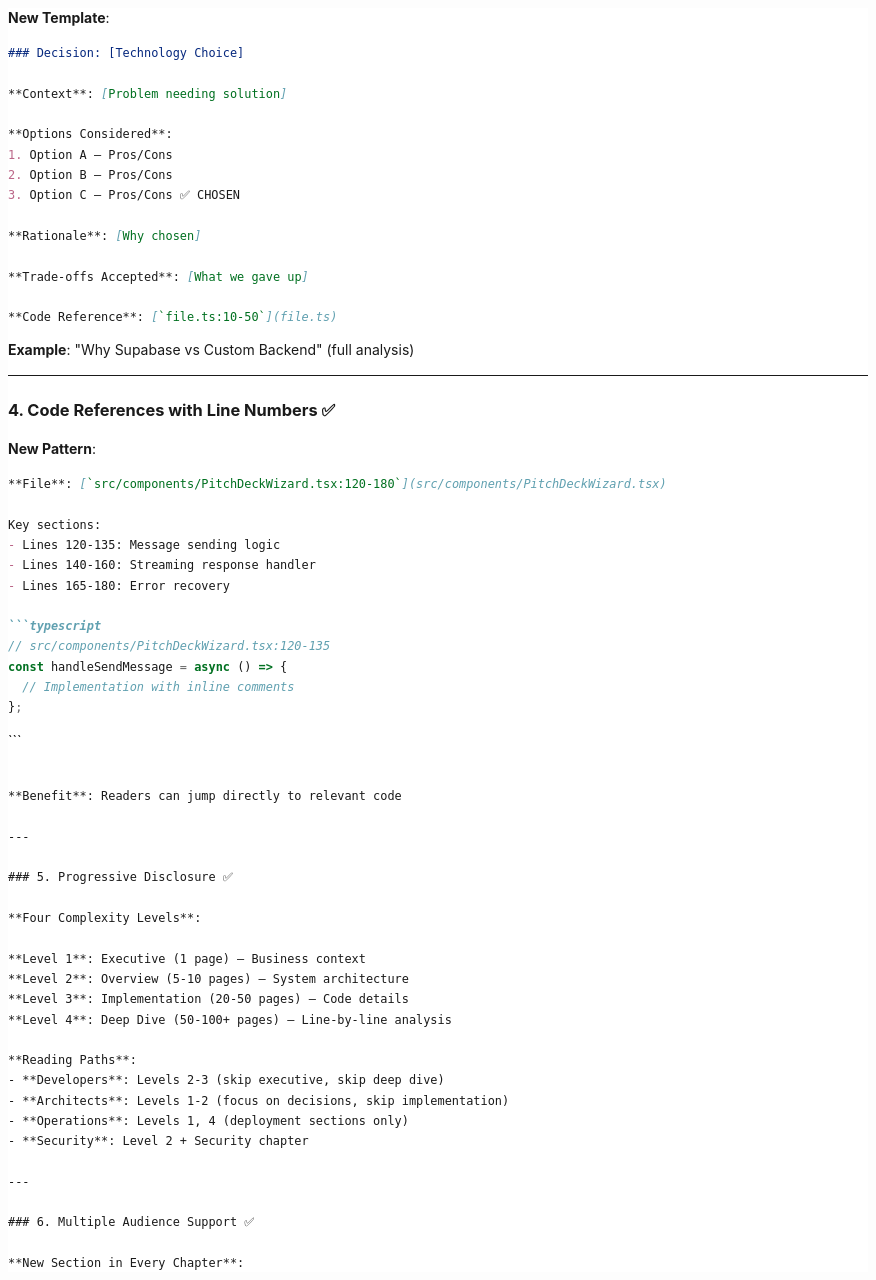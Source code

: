 **New Template**:
```markdown
### Decision: [Technology Choice]

**Context**: [Problem needing solution]

**Options Considered**:
1. Option A — Pros/Cons
2. Option B — Pros/Cons
3. Option C — Pros/Cons ✅ CHOSEN

**Rationale**: [Why chosen]

**Trade-offs Accepted**: [What we gave up]

**Code Reference**: [`file.ts:10-50`](file.ts)
```

**Example**: "Why Supabase vs Custom Backend" (full analysis)

---

### 4. Code References with Line Numbers ✅

**New Pattern**:
```markdown
**File**: [`src/components/PitchDeckWizard.tsx:120-180`](src/components/PitchDeckWizard.tsx)

Key sections:
- Lines 120-135: Message sending logic
- Lines 140-160: Streaming response handler
- Lines 165-180: Error recovery

```typescript
// src/components/PitchDeckWizard.tsx:120-135
const handleSendMessage = async () => {
  // Implementation with inline comments
};
```
\`\`\`
```

**Benefit**: Readers can jump directly to relevant code

---

### 5. Progressive Disclosure ✅

**Four Complexity Levels**:

**Level 1**: Executive (1 page) — Business context  
**Level 2**: Overview (5-10 pages) — System architecture  
**Level 3**: Implementation (20-50 pages) — Code details  
**Level 4**: Deep Dive (50-100+ pages) — Line-by-line analysis

**Reading Paths**:
- **Developers**: Levels 2-3 (skip executive, skip deep dive)
- **Architects**: Levels 1-2 (focus on decisions, skip implementation)
- **Operations**: Levels 1, 4 (deployment sections only)
- **Security**: Level 2 + Security chapter

---

### 6. Multiple Audience Support ✅

**New Section in Every Chapter**:
```
